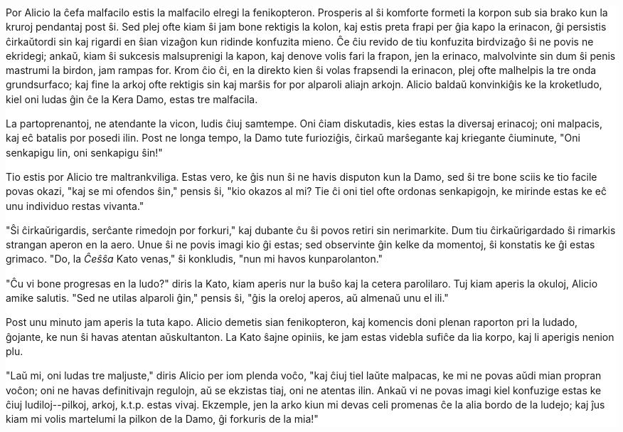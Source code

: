 Por Alicio la ĉefa malfacilo estis la malfacilo elregi la
fenikopteron. Prosperis al ŝi komforte formeti la korpon sub
sia brako kun la kruroj pendantaj post ŝi. Sed plej ofte kiam
ŝi jam bone rektigis la kolon, kaj estis preta frapi per ĝia
kapo la erinacon, ĝi persistis ĉirkaŭtordi sin kaj rigardi en
ŝian vizaĝon kun ridinde konfuzita mieno. Ĉe ĉiu revido de tiu
konfuzita birdvizaĝo ŝi ne povis ne ekridegi; ankaŭ, kiam ŝi
sukcesis malsuprenigi la kapon, kaj denove volis fari la frapon, jen
la erinaco, malvolvinte sin dum ŝi penis mastrumi la birdon, jam
rampas for. Krom ĉio ĉi, en la direkto kien ŝi volas frapsendi la
erinacon, plej ofte malhelpis la tre onda grundsurfaco; kaj fine la
arkoj ofte rektigis sin kaj marŝis for por alparoli aliajn arkojn.
Alicio baldaŭ konvinkiĝis ke la kroketludo, kiel oni ludas ĝin ĉe
la Kera Damo, estas tre malfacila.

La partoprenantoj, ne atendante la vicon, ludis ĉiuj samtempe. Oni
ĉiam diskutadis, kies estas la diversaj erinacoj; oni malpacis,
kaj eĉ batalis por posedi ilin. Post ne longa tempo, la Damo tute
furioziĝis, ĉirkaŭ marŝegante kaj kriegante ĉiuminute, "Oni
senkapigu lin, oni senkapigu ŝin!"

Tio estis por Alicio tre maltrankviliga. Estas vero, ke ĝis nun ŝi
ne havis disputon kun la Damo, sed ŝi tre bone sciis ke tio facile
povas okazi, "kaj se mi ofendos ŝin," pensis ŝi, "kio okazos al mi?
Tie ĉi oni tiel ofte ordonas senkapigojn, ke mirinde estas ke eĉ unu
individuo restas vivanta."

"Ŝi ĉirkaŭrigardis, serĉante rimedojn por forkuri," kaj dubante
ĉu ŝi povos retiri sin nerimarkite. Dum tiu ĉirkaŭrigardado ŝi
rimarkis strangan aperon en la aero. Unue ŝi ne povis imagi kio ĝi
estas; sed observinte ĝin kelke da momentoj, ŝi konstatis ke ĝi
estas grimaco. "Do, la _Ĉeŝŝa_ Kato venas," ŝi konkludis, "nun mi
havos kunparolanton."

"Ĉu vi bone progresas en la ludo?" diris la Kato, kiam aperis nur
la buŝo kaj la cetera parolilaro. Tuj kiam aperis la okuloj, Alicio
amike salutis. "Sed ne utilas alparoli ĝin," pensis ŝi, "ĝis la
oreloj aperos, aŭ almenaŭ unu el ili."

Post unu minuto jam aperis la tuta kapo. Alicio demetis sian
fenikopteron, kaj komencis doni plenan raporton pri la ludado,
ĝojante, ke nun ŝi havas atentan aŭskultanton. La Kato ŝajne
opiniis, ke jam estas videbla sufiĉe da lia korpo, kaj li aperigis
nenion plu.

"Laŭ mi, oni ludas tre maljuste," diris Alicio per iom plenda voĉo,
"kaj ĉiuj tiel laŭte malpacas, ke mi ne povas aŭdi mian propran
voĉon; oni ne havas definitivajn regulojn, aŭ se ekzistas tiaj, oni
ne atentas ilin. Ankaŭ vi ne povas imagi kiel konfuzige estas ke
ĉiuj ludiloj--pilkoj, arkoj, k.t.p. estas vivaj. Ekzemple, jen la
arko kiun mi devas celi promenas ĉe la alia bordo de la ludejo; kaj
ĵus kiam mi volis martelumi la pilkon de la Damo, ĝi forkuris de la
mia!"
